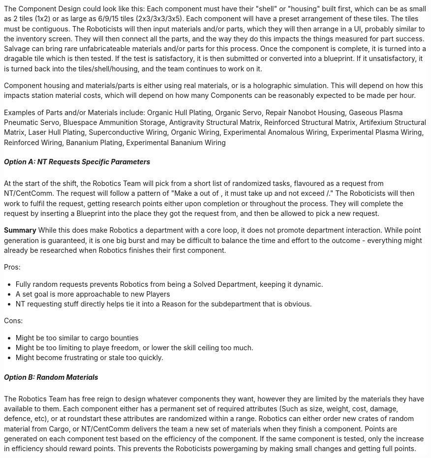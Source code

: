 The Component Design could look like this:
Each component must have their "shell" or "housing" built first, which can be as small as 2 tiles (1x2) or as large as 6/9/15 tiles (2x3/3x3/3x5). Each component will have a preset arrangement of these tiles. The tiles must be contiguous.
The Roboticists will then input materials and/or parts, which they will then arrange in a UI, probably similar to the inventory screen. They will then connect all the parts, and the way they do this impacts the things measured for part success. Salvage can bring rare unfabricateable materials and/or parts for this process. Once the component is complete, it is turned into a dragable tile which is then tested. If the test is satisfactory, it is then submitted or converted into a blueprint. If it unsatisfactory, it is turned back into the tiles/shell/housing, and the team continues to work on it.

Component housing and materials/parts is either using real materials, or is a holographic simulation. This will depend on how this impacts station material costs, which will depend on how many Components can be reasonably expected to be made per hour.

Examples of Parts and/or Materials include:
Organic Hull Plating, Organic Servo, Repair Nanobot Housing, Gaseous Plasma Pneumatic Servo, Bluespace Ammunition Storage, Antigravity Structural Matrix, Reinforced Structural Matrix, Artifexium Structural Matrix, Laser Hull Plating, Superconductive Wiring, Organic Wiring, Experimental Anomalous Wiring, Experimental Plasma Wiring, Reinforced Wiring, Bananium Plating, Experimental Bananium Wiring

##### Option A: NT Requests Specific Parameters

At the start of the shift, the Robotics Team will pick from a short list of randomized tasks, flavoured as a request from NT/CentComm.
The request will follow a pattern of "Make a <COMPONENT> out of <MATERIAL>, it must take up <SPACE> and not exceed <WEIGHT>/<SPESOS>."
The Roboticists will then work to fulfil the request, getting research points either upon completion or throughout the process. They will complete the request by inserting a Blueprint into the place they got the request from, and then be allowed to pick a new request.

**Summary**
While this does make Robotics a department with a core loop, it does not promote department interaction. While point generation is guaranteed, it is one big burst and may be difficult to balance the time and effort to the outcome - everything might already be researched when Robotics finishes their first component.

Pros:
- Fully random requests prevents Robotics from being a Solved Department, keeping it dynamic.
- A set goal is more approachable to new Players
- NT requesting stuff directly helps tie it into a Reason for the subdepartment that is obvious.

Cons:
- Might be too similar to cargo bounties
- Might be too limiting to playe freedom, or lower the skill ceiling too much.
- Might become frustrating or stale too quickly.

##### Option B: Random Materials

The Robotics Team has free reign to design whatever components they want, however they are limited by the materials they have available to them.
Each component either has a permanent set of required attributes (Such as size, weight, cost, damage, defence, etc), or at roundstart these attributes are randomized within a range.
Robotics can either order new crates of random material from Cargo, or NT/CentComm delivers the team a new set of materials when they finish a component.
Points are generated on each component test based on the efficiency of the component. If the same component is tested, only the increase in efficiency should reward points. This prevents the Roboticists powergaming by making small changes and getting full points.
